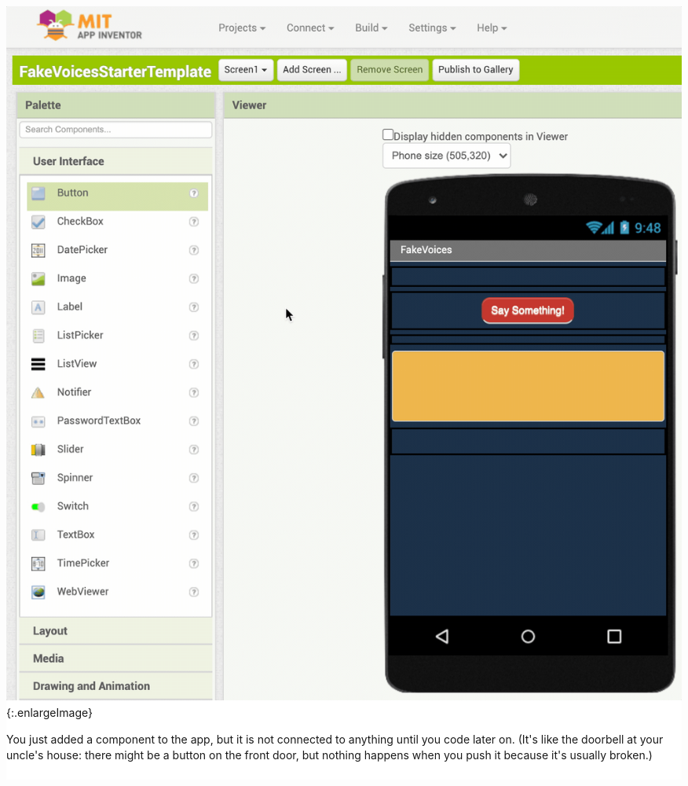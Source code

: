 ![The animation shows how to add a button to the interface.](../images/Fake_Voices/Add_a_button.gif){:.enlargeImage}

You just added a component to the app, but it is not connected to anything until you code later on. (It's like the doorbell at your uncle's house: there might be a button on the front door, but nothing happens when you push it because it's usually broken.)

<p style="padding-bottom: 7px"></p>
